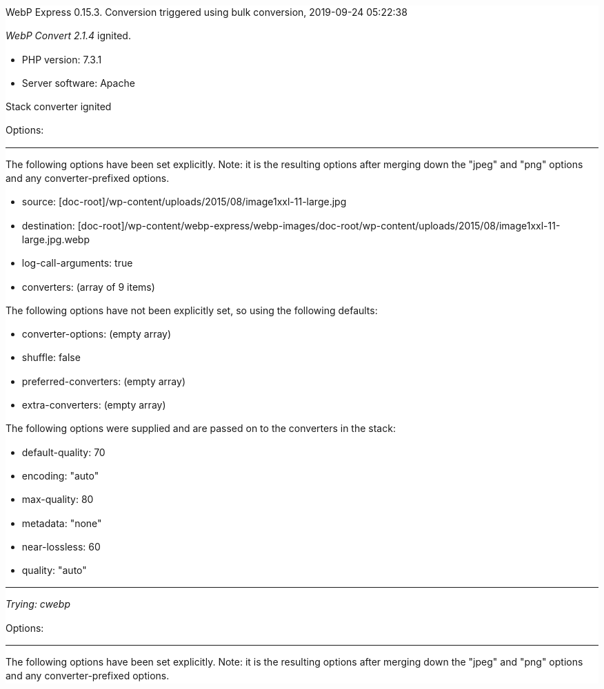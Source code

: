 WebP Express 0.15.3. Conversion triggered using bulk conversion, 2019-09-24 05:22:38


*WebP Convert 2.1.4*  ignited.

- PHP version: 7.3.1

- Server software: Apache


Stack converter ignited


Options:

------------

The following options have been set explicitly. Note: it is the resulting options after merging down the "jpeg" and "png" options and any converter-prefixed options.

- source: [doc-root]/wp-content/uploads/2015/08/image1xxl-11-large.jpg

- destination: [doc-root]/wp-content/webp-express/webp-images/doc-root/wp-content/uploads/2015/08/image1xxl-11-large.jpg.webp

- log-call-arguments: true

- converters: (array of 9 items)


The following options have not been explicitly set, so using the following defaults:

- converter-options: (empty array)

- shuffle: false

- preferred-converters: (empty array)

- extra-converters: (empty array)


The following options were supplied and are passed on to the converters in the stack:

- default-quality: 70

- encoding: "auto"

- max-quality: 80

- metadata: "none"

- near-lossless: 60

- quality: "auto"

------------



*Trying: cwebp* 


Options:

------------

The following options have been set explicitly. Note: it is the resulting options after merging down the "jpeg" and "png" options and any converter-prefixed options.
